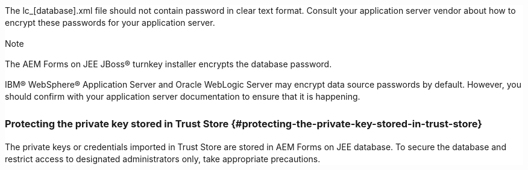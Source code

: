 The lc_[database].xml file should not contain password in clear text format. Consult your application server vendor about how to encrypt these passwords for your application server.

>[!NOTE]
>
>The AEM Forms on JEE JBoss&reg; turnkey installer encrypts the database password.

IBM&reg; WebSphere&reg; Application Server and Oracle WebLogic Server may encrypt data source passwords by default. However, you should confirm with your application server documentation to ensure that it is happening.

### Protecting the private key stored in Trust Store {#protecting-the-private-key-stored-in-trust-store}

The private keys or credentials imported in Trust Store are stored in AEM Forms on JEE database. To secure the database and restrict access to designated administrators only, take appropriate precautions.
